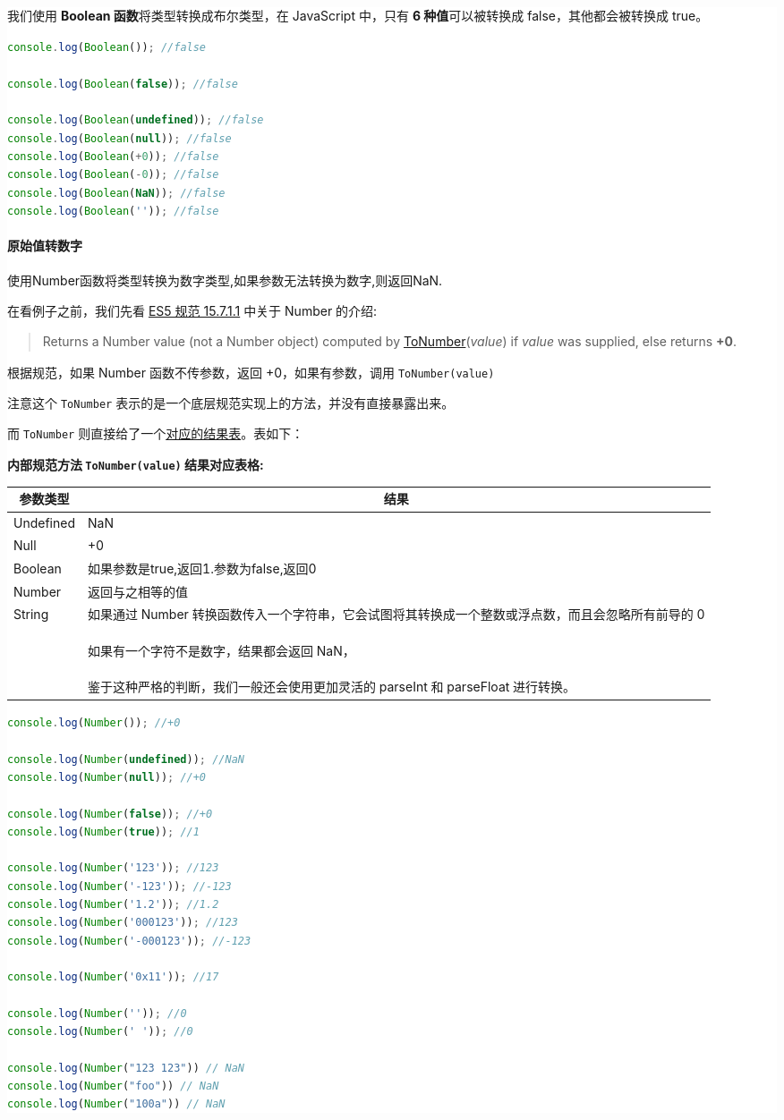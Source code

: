 我们使用 **Boolean 函数**将类型转换成布尔类型，在 JavaScript 中，只有 **6 种值**可以被转换成 false，其他都会被转换成 true。

```javascript
console.log(Boolean()); //false

console.log(Boolean(false)); //false

console.log(Boolean(undefined)); //false
console.log(Boolean(null)); //false
console.log(Boolean(+0)); //false
console.log(Boolean(-0)); //false
console.log(Boolean(NaN)); //false
console.log(Boolean('')); //false
```

#### 原始值转数字

使用Number函数将类型转换为数字类型,如果参数无法转换为数字,则返回NaN.

在看例子之前，我们先看 [ES5 规范 15.7.1.1](http://es5.github.io/#x15.7.1.1) 中关于 Number 的介绍:

> Returns a Number value (not a Number object) computed by [ToNumber](http://es5.github.io/#x9.3)(*value*) if *value* was supplied, else returns **+0**.

根据规范，如果 Number 函数不传参数，返回 +0，如果有参数，调用 `ToNumber(value)`

注意这个 `ToNumber` 表示的是一个底层规范实现上的方法，并没有直接暴露出来。

而 `ToNumber` 则直接给了一个[对应的结果表](http://es5.github.io/#x9.3)。表如下：

**内部规范方法 `ToNumber(value)` 结果对应表格:**

| 参数类型  | 结果                                                         |
| --------- | ------------------------------------------------------------ |
| Undefined | NaN                                                          |
| Null      | +0                                                           |
| Boolean   | 如果参数是true,返回1.参数为false,返回0                       |
| Number    | 返回与之相等的值                                             |
| String    | 如果通过 Number 转换函数传入一个字符串，它会试图将其转换成一个整数或浮点数，而且会忽略所有前导的 0<br/><br/>如果有一个字符不是数字，结果都会返回 NaN，<br/><br/>鉴于这种严格的判断，我们一般还会使用更加灵活的 parseInt 和 parseFloat 进行转换。 |



```javascript
console.log(Number()); //+0

console.log(Number(undefined)); //NaN
console.log(Number(null)); //+0

console.log(Number(false)); //+0
console.log(Number(true)); //1

console.log(Number('123')); //123
console.log(Number('-123')); //-123
console.log(Number('1.2')); //1.2
console.log(Number('000123')); //123
console.log(Number('-000123')); //-123

console.log(Number('0x11')); //17

console.log(Number('')); //0
console.log(Number(' ')); //0

console.log(Number("123 123")) // NaN
console.log(Number("foo")) // NaN
console.log(Number("100a")) // NaN
```
